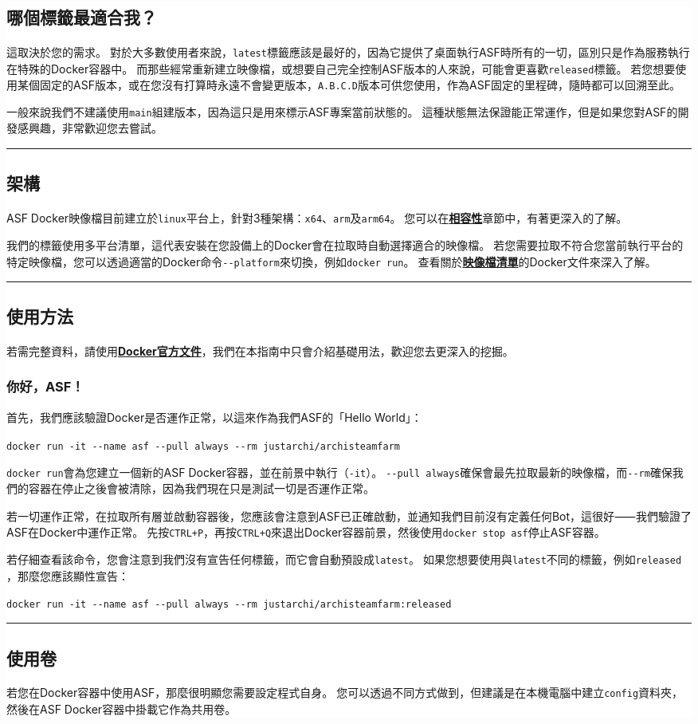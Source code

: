 
## 哪個標籤最適合我？

這取決於您的需求。 對於大多數使用者來說，&#8203;`latest`&#8203;標籤應該是最好的，因為它提供了桌面執行ASF時所有的一切，區別只是作為服務執行在特殊的Docker容器中。 而那些經常重新建立映像檔，或想要自己完全控制ASF版本的人來說，可能會更喜歡&#8203;`released`&#8203;標籤。 若您想要使用某個固定的ASF版本，或在您沒有打算時永遠不會變更版本，&#8203;`A.B.C.D`&#8203;版本可供您使用，作為ASF固定的里程碑，隨時都可以回溯至此。

一般來說我們不建議使用&#8203;`main`&#8203;組建版本，因為這只是用來標示ASF專案當前狀態的。 這種狀態無法保證能正常運作，但是如果您對ASF的開發感興趣，非常歡迎您去嘗試。

---

## 架構

ASF Docker映像檔目前建立於&#8203;`linux`&#8203;平台上，針對3種架構：&#8203;`x64`&#8203;、&#8203;`arm`&#8203;及&#8203;`arm64`&#8203;。 您可以在&#8203;**[相容性](https://github.com/JustArchiNET/ArchiSteamFarm/wiki/Compatibility-zh-TW)**&#8203;章節中，有著更深入的了解。

我們的標籤使用多平台清單，這代表安裝在您設備上的Docker會在拉取時自動選擇適合的映像檔。 若您需要拉取不符合您當前執行平台的特定映像檔，您可以透過適當的Docker命令&#8203;`--platform`&#8203;來切換，例如&#8203;`docker run`&#8203;。 查看關於&#8203;**[映像檔清單](https://docs.docker.com/registry/spec/manifest-v2-2)**&#8203;的Docker文件來深入了解。

---

## 使用方法

若需完整資料，請使用&#8203;**[Docker官方文件](https://docs.docker.com/engine/reference/commandline/docker)**&#8203;，我們在本指南中只會介紹基礎用法，歡迎您去更深入的挖掘。

### 你好，ASF！

首先，我們應該驗證Docker是否運作正常，以這來作為我們ASF的「Hello World」：

```shell
docker run -it --name asf --pull always --rm justarchi/archisteamfarm
```

`docker run`&#8203;會為您建立一個新的ASF Docker容器，並在前景中執行（&#8203;`-it`&#8203;）。 `--pull always`&#8203;確保會最先拉取最新的映像檔，而&#8203;`--rm`&#8203;確保我們的容器在停止之後會被清除，因為我們現在只是測試一切是否運作正常。

若一切運作正常，在拉取所有層並啟動容器後，您應該會注意到ASF已正確啟動，並通知我們目前沒有定義任何Bot，這很好⸺我們驗證了ASF在Docker中運作正常。 先按&#8203;`CTRL+P`&#8203;，再按&#8203;`CTRL+Q`&#8203;來退出Docker容器前景，然後使用&#8203;`docker stop asf`&#8203;停止ASF容器。

若仔細查看該命令，您會注意到我們沒有宣告任何標籤，而它會自動預設成&#8203;`latest`&#8203;。 如果您想要使用與&#8203;`latest`&#8203;不同的標籤，例如&#8203;`released`&#8203;，那麼您應該顯性宣告：

```shell
docker run -it --name asf --pull always --rm justarchi/archisteamfarm:released
```

---

## 使用卷

若您在Docker容器中使用ASF，那麼很明顯您需要設定程式自身。 您可以透過不同方式做到，但建議是在本機電腦中建立&#8203;`config`&#8203;資料夾，然後在ASF Docker容器中掛載它作為共用卷。
